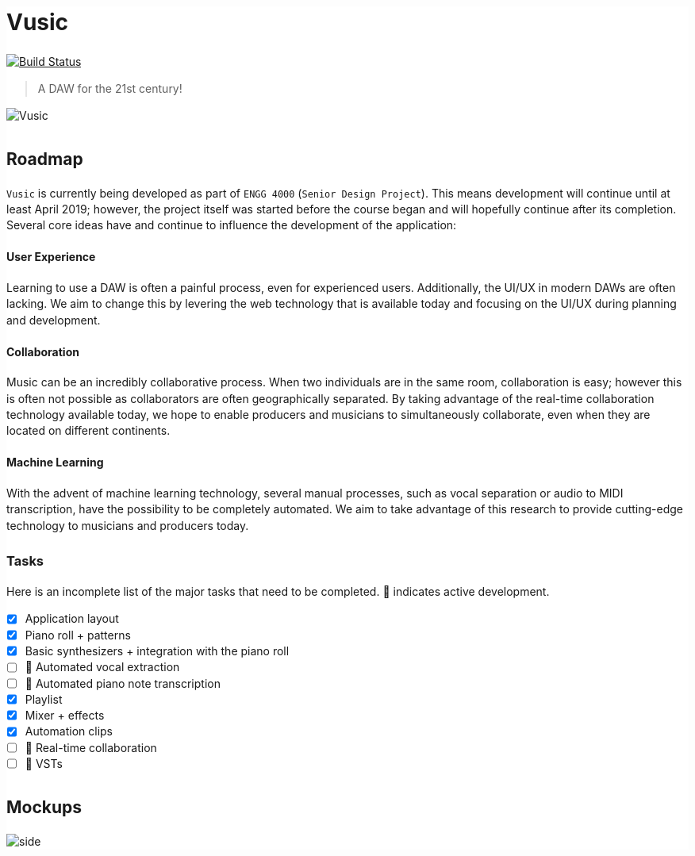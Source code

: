 # Vusic
[![Build Status](https://travis-ci.org/dawg/vusic.svg?branch=master)](https://travis-ci.org/dawg/vusic)
> A DAW for the 21st century!

![Vusic](https://i.ibb.co/qRRVRwh/image.png)


## Roadmap
`Vusic` is currently being developed as part of `ENGG 4000` (`Senior Design Project`). This means development will continue until at least April 2019; however, the project itself was started before the course began and will hopefully continue after its completion. Several core ideas have and continue to influence the development of the application:

#### User Experience
Learning to use a DAW is often a painful process, even for experienced users. Additionally, the UI/UX in modern DAWs are  often lacking. We aim to change this by levering the web technology that is available today and focusing on the UI/UX during planning and development.

#### Collaboration
Music can be an  incredibly collaborative process. When two individuals are in the same room, collaboration is easy; however this is often not possible as collaborators are often geographically separated. By taking advantage of the real-time collaboration technology available today, we hope to enable producers and musicians to simultaneously collaborate, even when they are located on different continents.

#### Machine Learning
With the advent of machine learning technology, several manual processes, such as vocal separation or audio to MIDI transcription, have the possibility to be completely automated. We aim to take advantage of this research to provide cutting-edge technology to musicians and producers today.

### Tasks
Here is an incomplete list of the major tasks that need to be completed. :runner: indicates active development.
- [x] Application layout
- [x] Piano roll + patterns
- [x] Basic synthesizers + integration with the piano roll
- [ ] :runner: Automated vocal extraction
- [ ] :runner: Automated piano note transcription
- [x] Playlist
- [x] Mixer + effects
- [x] Automation clips
- [ ] :runner: Real-time collaboration
- [ ] :runner: VSTs

## Mockups
<img src="https://i.ibb.co/4Y1nVXw/side.png" height="600px" alt="side"     border="0">
